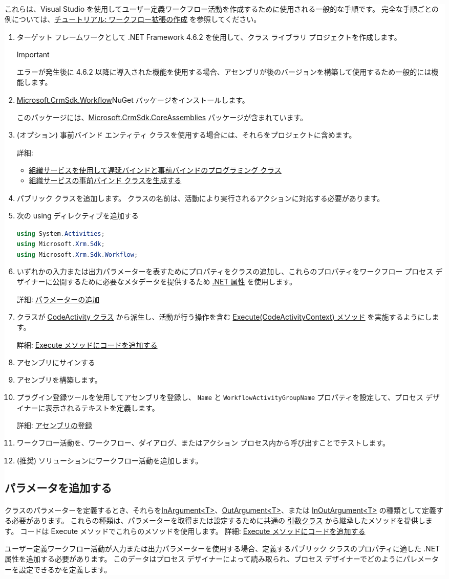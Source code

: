 これらは、Visual Studio を使用してユーザー定義ワークフロー活動を作成するために使用される一般的な手順です。 完全な手順ごとの例については、[チュートリアル: ワークフロー拡張の作成](tutorial-create-workflow-extension.md) を参照してください。

1. ターゲット フレームワークとして .NET Framework 4.6.2 を使用して、クラス ライブラリ プロジェクトを作成します。
    > [!IMPORTANT]
    > エラーが発生後に 4.6.2 以降に導入された機能を使用する場合、アセンブリが後のバージョンを構築して使用するため一般的には機能します。
1. [Microsoft.CrmSdk.Workflow](https://www.nuget.org/packages/Microsoft.CrmSdk.Workflow/)NuGet パッケージをインストールします。

    このパッケージには、[Microsoft.CrmSdk.CoreAssemblies](https://www.nuget.org/packages/Microsoft.CrmSdk.CoreAssemblies/) パッケージが含まれています。

1. (オプション) 事前バインド エンティティ クラスを使用する場合には、それらをプロジェクトに含めます。

    詳細: 

    - [組織サービスを使用して遅延バインドと事前バインドのプログラミング クラス](../org-service/early-bound-programming.md)
    - [組織サービスの事前バインド クラスを生成する](../org-service/generate-early-bound-classes.md) 

1. パブリック クラスを追加します。 クラスの名前は、活動により実行されるアクションに対応する必要があります。
1. 次の using ディレクティブを追加する

    ```csharp
    using System.Activities;
    using Microsoft.Xrm.Sdk;
    using Microsoft.Xrm.Sdk.Workflow;
    ```

1. いずれかの入力または出力パラメーターを表すためにプロパティをクラスの追加し、これらのプロパティをワークフロー プロセス デザイナーに公開するために必要なメタデータを提供するため [.NET 属性](/dotnet/standard/attributes/index) を使用します。

    詳細: [パラメーターの追加](#add-parameters)

1. クラスが [CodeActivity クラス](/dotnet/api/system.activities.codeactivity?view=netframework-4.6.2) から派生し、活動が行う操作を含む [Execute(CodeActivityContext) メソッド](/dotnet/api/system.activities.codeactivity.execute?view=netframework-4.6.2) を実施するようにします。

    詳細: [Execute メソッドにコードを追加する](#add-your-code-to-the-execute-method)

1. アセンブリにサインする
1. アセンブリを構築します。
1. プラグイン登録ツールを使用してアセンブリを登録し、 `Name` と `WorkflowActivityGroupName` プロパティを設定して、プロセス デザイナーに表示されるテキストを定義します。

    詳細: [アセンブリの登録](#register-your-assembly)

1. ワークフロー活動を、ワークフロー、ダイアログ、またはアクション プロセス内から呼び出すことでテストします。
1. (推奨) ソリューションにワークフロー活動を追加します。

## <a name="add-parameters"></a>パラメータを追加する

クラスのパラメーターを定義するとき、それらを[InArgument\<T>](/dotnet/api/system.activities.inargument-1)、[OutArgument\<T>](/dotnet/api/system.activities.outargument-1)、または [InOutArgument\<T>](/dotnet/api/system.activities.inoutargument-1) の種類として定義する必要があります。 これらの種類は、パラメーターを取得または設定するために共通の [引数クラス](/dotnet/api/system.activities.argument) から継承したメソッドを提供します。 コードは Execute メソッドでこれらのメソッドを使用します。 詳細: [Execute メソッドにコードを追加する](#add-your-code-to-the-execute-method)

ユーザー定義ワークフロー活動が入力または出力パラメーターを使用する場合、定義するパブリック クラスのプロパティに適した .NET 属性を追加する必要があります。 このデータはプロセス デザイナーによって読み取られ、プロセス デザイナーでどのようにパレメーターを設定できるかを定義します。
